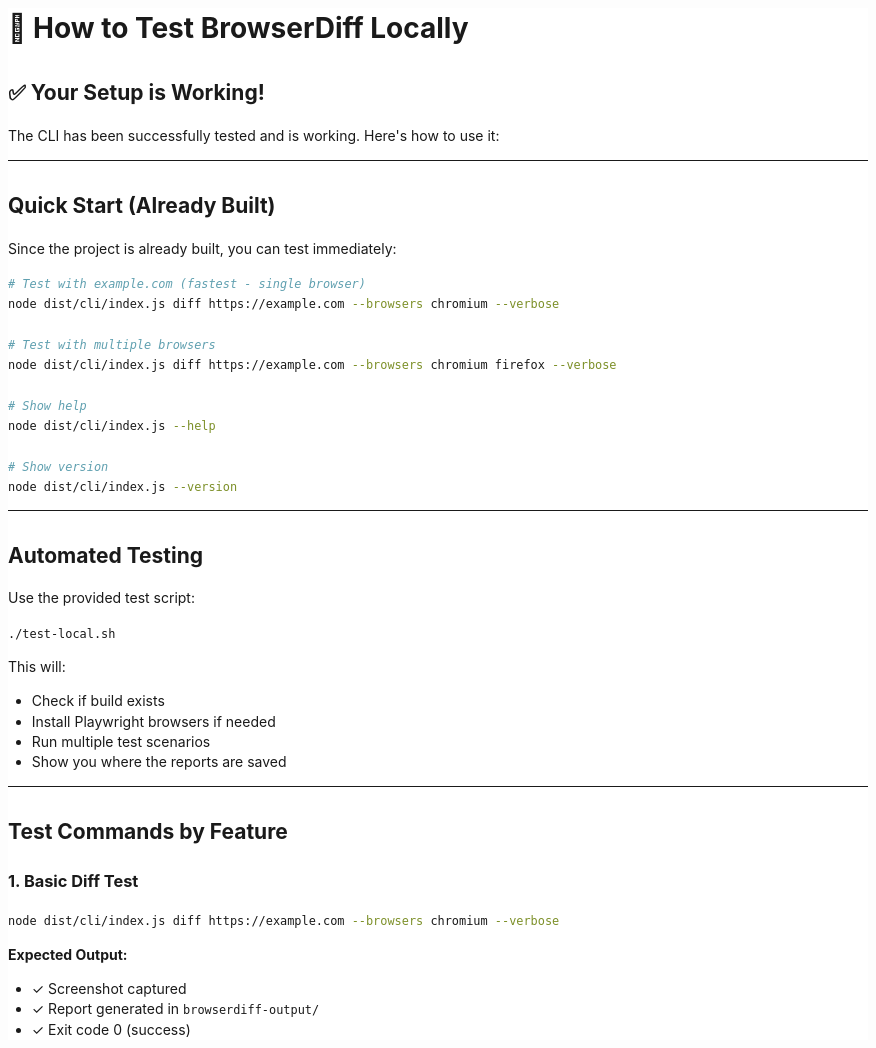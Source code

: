 # 🚀 How to Test BrowserDiff Locally

## ✅ Your Setup is Working!

The CLI has been successfully tested and is working. Here's how to use it:

---

## Quick Start (Already Built)

Since the project is already built, you can test immediately:

```bash
# Test with example.com (fastest - single browser)
node dist/cli/index.js diff https://example.com --browsers chromium --verbose

# Test with multiple browsers
node dist/cli/index.js diff https://example.com --browsers chromium firefox --verbose

# Show help
node dist/cli/index.js --help

# Show version
node dist/cli/index.js --version
```

---

## Automated Testing

Use the provided test script:

```bash
./test-local.sh
```

This will:
- Check if build exists
- Install Playwright browsers if needed
- Run multiple test scenarios
- Show you where the reports are saved

---

## Test Commands by Feature

### 1. Basic Diff Test
```bash
node dist/cli/index.js diff https://example.com --browsers chromium --verbose
```

**Expected Output:**
- ✓ Screenshot captured
- ✓ Report generated in `browserdiff-output/`
- ✓ Exit code 0 (success)
